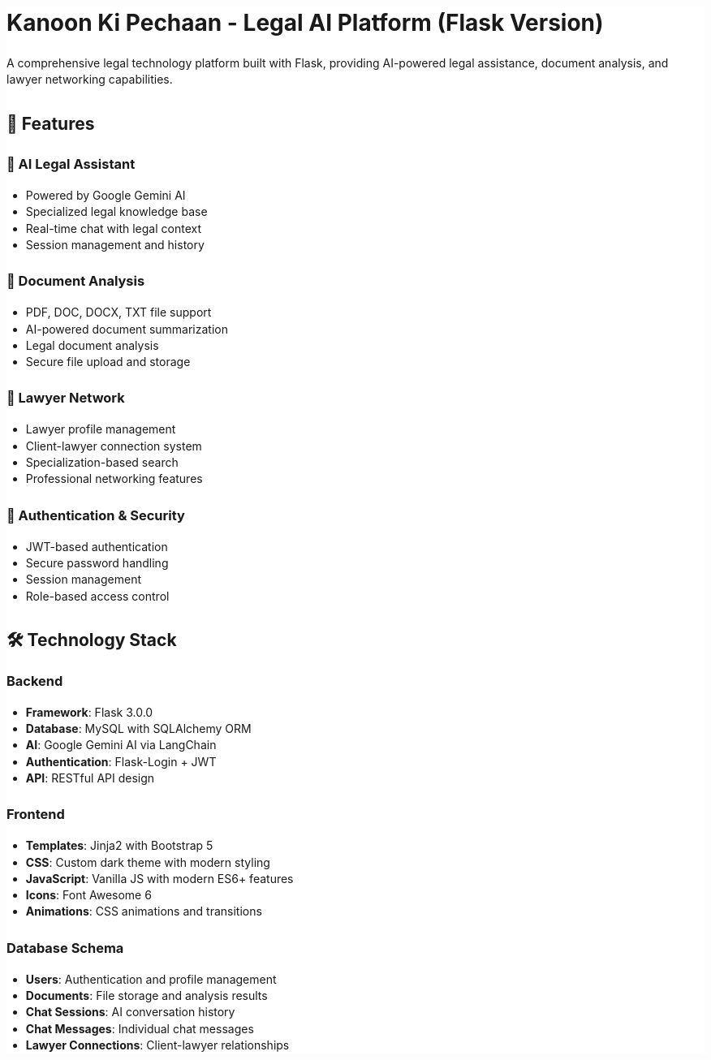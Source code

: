 # Kanoon Ki Pechaan - Legal AI Platform (Flask Version)

A comprehensive legal technology platform built with Flask, providing AI-powered legal assistance, document analysis, and lawyer networking capabilities.

## 🌟 Features

### 🤖 AI Legal Assistant
- Powered by Google Gemini AI
- Specialized legal knowledge base
- Real-time chat with legal context
- Session management and history

### 📄 Document Analysis
- PDF, DOC, DOCX, TXT file support
- AI-powered document summarization
- Legal document analysis
- Secure file upload and storage

### 👥 Lawyer Network
- Lawyer profile management
- Client-lawyer connection system
- Specialization-based search
- Professional networking features

### 🔐 Authentication & Security
- JWT-based authentication
- Secure password handling
- Session management
- Role-based access control

## 🛠️ Technology Stack

### Backend
- **Framework**: Flask 3.0.0
- **Database**: MySQL with SQLAlchemy ORM
- **AI**: Google Gemini AI via LangChain
- **Authentication**: Flask-Login + JWT
- **API**: RESTful API design

### Frontend
- **Templates**: Jinja2 with Bootstrap 5
- **CSS**: Custom dark theme with modern styling
- **JavaScript**: Vanilla JS with modern ES6+ features
- **Icons**: Font Awesome 6
- **Animations**: CSS animations and transitions

### Database Schema
- **Users**: Authentication and profile management
- **Documents**: File storage and analysis results
- **Chat Sessions**: AI conversation history
- **Chat Messages**: Individual chat messages
- **Lawyer Connections**: Client-lawyer relationships
